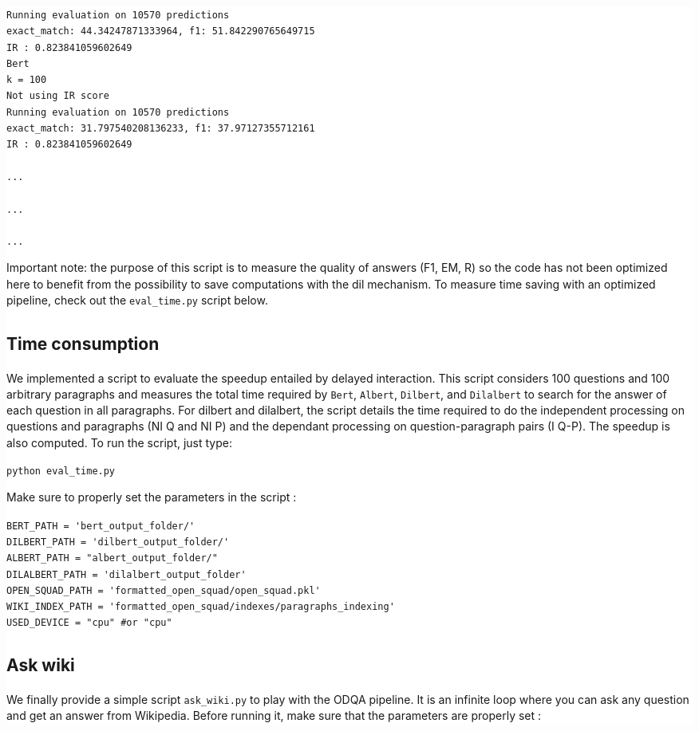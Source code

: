 ```
Running evaluation on 10570 predictions
exact_match: 44.34247871333964, f1: 51.842290765649715
IR : 0.823841059602649
Bert
k = 100
Not using IR score
Running evaluation on 10570 predictions
exact_match: 31.797540208136233, f1: 37.97127355712161
IR : 0.823841059602649

...

...

...

```

Important note: the purpose of this script is to measure the quality of answers (F1, EM, R) so the code has not been optimized here to benefit from the possibility to save computations with the dil mechanism. To measure time saving with an optimized pipeline, check out the ``eval_time.py`` script below. 

## Time consumption

We implemented a script to evaluate the speedup entailed by delayed interaction. This script considers 100 questions and 100 arbitrary paragraphs and measures the total time required by ``Bert``, ``Albert``, ``Dilbert``, and ``Dilalbert`` to search for the answer of each question in all paragraphs. For dilbert and dilalbert, the script details the time required to do the independent processing on questions and paragraphs (NI Q and NI P) and the dependant processing on question-paragraph pairs (I Q-P). The speedup is also computed. To run the script, just type:

```
python eval_time.py
```

Make sure to properly set the parameters in the script :

```
BERT_PATH = 'bert_output_folder/'
DILBERT_PATH = 'dilbert_output_folder/'
ALBERT_PATH = "albert_output_folder/"
DILALBERT_PATH = 'dilalbert_output_folder'
OPEN_SQUAD_PATH = 'formatted_open_squad/open_squad.pkl'
WIKI_INDEX_PATH = 'formatted_open_squad/indexes/paragraphs_indexing'
USED_DEVICE = "cpu" #or "cpu"
```

## Ask wiki

We finally provide a simple script ``ask_wiki.py`` to play with the ODQA pipeline. It is an infinite loop where you can ask any question and get an answer from Wikipedia. Before running it, make sure that the parameters are properly set :
